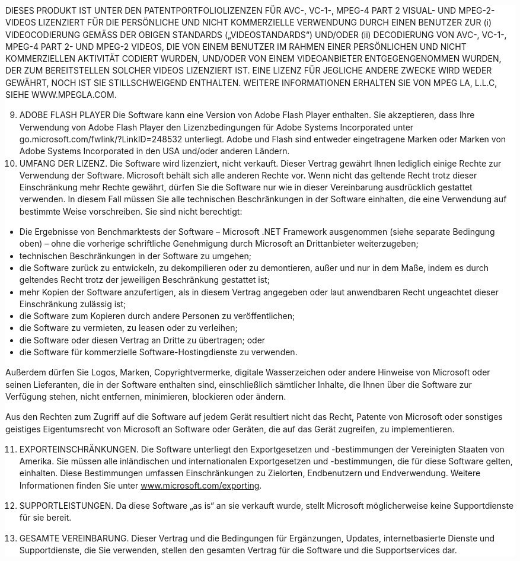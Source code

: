   DIESES PRODUKT IST UNTER DEN PATENTPORTFOLIOLIZENZEN FÜR AVC-, VC-1-, MPEG-4 PART 2 VISUAL- UND MPEG-2-VIDEOS LIZENZIERT FÜR DIE PERSÖNLICHE UND NICHT KOMMERZIELLE VERWENDUNG DURCH EINEN BENUTZER ZUR (i) VIDEOCODIERUNG GEMÄSS DER OBIGEN STANDARDS („VIDEOSTANDARDS“) UND/ODER (ii) DECODIERUNG VON AVC-, VC-1-, MPEG-4 PART 2- UND MPEG-2 VIDEOS, DIE VON EINEM BENUTZER IM RAHMEN EINER PERSÖNLICHEN UND NICHT KOMMERZIELLEN AKTIVITÄT CODIERT WURDEN, UND/ODER VON EINEM VIDEOANBIETER ENTGEGENGENOMMEN WURDEN, DER ZUM BEREITSTELLEN SOLCHER VIDEOS LIZENZIERT IST. EINE LIZENZ FÜR JEGLICHE ANDERE ZWECKE WIRD WEDER GEWÄHRT, NOCH IST SIE STILLSCHWEIGEND ENTHALTEN. WEITERE INFORMATIONEN ERHALTEN SIE VON MPEG LA, L.L.C, SIEHE WWW.MPEGLA.COM.

9.  <g id="1" ctype="x-strong">ADOBE FLASH PLAYER</g>
  Die Software kann eine Version von Adobe Flash Player enthalten. Sie akzeptieren, dass Ihre Verwendung von Adobe Flash Player den Lizenzbedingungen für Adobe Systems Incorporated unter go.microsoft.com/fwlink/?LinkID=248532 unterliegt. Adobe und Flash sind entweder eingetragene Marken oder Marken von Adobe Systems Incorporated in den USA und/oder anderen Ländern.
10. <g id="1" ctype="x-strong">UMFANG DER LIZENZ.</g>
  Die Software wird lizenziert, nicht verkauft. Dieser Vertrag gewährt Ihnen lediglich einige Rechte zur Verwendung der Software. Microsoft behält sich alle anderen Rechte vor. Wenn nicht das geltende Recht trotz dieser Einschränkung mehr Rechte gewährt, dürfen Sie die Software nur wie in dieser Vereinbarung ausdrücklich gestattet verwenden. In diesem Fall müssen Sie alle technischen Beschränkungen in der Software einhalten, die eine Verwendung auf bestimmte Weise vorschreiben. Sie sind nicht berechtigt:
  *  Die Ergebnisse von Benchmarktests der Software – Microsoft .NET Framework ausgenommen (siehe separate Bedingung oben) – ohne die vorherige schriftliche Genehmigung durch Microsoft an Drittanbieter weiterzugeben;
  *  technischen Beschränkungen in der Software zu umgehen;
  *  die Software zurück zu entwickeln, zu dekompilieren oder zu demontieren, außer und nur in dem Maße, indem es durch geltendes Recht trotz der jeweiligen Beschränkung gestattet ist;
  *  mehr Kopien der Software anzufertigen, als in diesem Vertrag angegeben oder laut anwendbaren Recht ungeachtet dieser Einschränkung zulässig ist;
  *  die Software zum Kopieren durch andere Personen zu veröffentlichen;
  *  die Software zu vermieten, zu leasen oder zu verleihen;
  *  die Software oder diesen Vertrag an Dritte zu übertragen; oder
  *  die Software für kommerzielle Software-Hostingdienste zu verwenden.

  Außerdem dürfen Sie Logos, Marken, Copyrightvermerke, digitale Wasserzeichen oder andere Hinweise von Microsoft oder seinen Lieferanten, die in der Software enthalten sind, einschließlich sämtlicher Inhalte, die Ihnen über die Software zur Verfügung stehen, nicht entfernen, minimieren, blockieren oder ändern.

  Aus den Rechten zum Zugriff auf die Software auf jedem Gerät resultiert nicht das Recht, Patente von Microsoft oder sonstiges geistiges Eigentumsrecht von Microsoft an Software oder Geräten, die auf das Gerät zugreifen, zu implementieren.

11. <g id="1" ctype="x-strong">EXPORTEINSCHRÄNKUNGEN.</g>
  Die Software unterliegt den Exportgesetzen und -bestimmungen der Vereinigten Staaten von Amerika. Sie müssen alle inländischen und internationalen Exportgesetzen und -bestimmungen, die für diese Software gelten, einhalten. Diese Bestimmungen umfassen Einschränkungen zu Zielorten, Endbenutzern und Endverwendung. Weitere Informationen finden Sie unter www.microsoft.com/exporting.

12. <g id="1" ctype="x-strong">SUPPORTLEISTUNGEN.</g>
  Da diese Software „as is“ an sie verkauft wurde, stellt Microsoft möglicherweise keine Supportdienste für sie bereit.

13. <g id="1" ctype="x-strong">GESAMTE VEREINBARUNG.</g>
  Dieser Vertrag und die Bedingungen für Ergänzungen, Updates, internetbasierte Dienste und Supportdienste, die Sie verwenden, stellen den gesamten Vertrag für die Software und die Supportservices dar.
